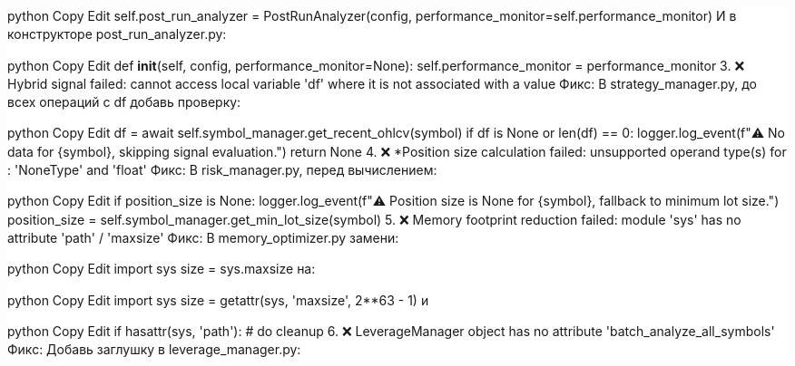 python
Copy
Edit
self.post_run_analyzer = PostRunAnalyzer(config, performance_monitor=self.performance_monitor)
И в конструкторе post_run_analyzer.py:

python
Copy
Edit
def **init**(self, config, performance_monitor=None):
self.performance_monitor = performance_monitor 3. ❌ Hybrid signal failed: cannot access local variable 'df' where it is not associated with a value
Фикс:
В strategy_manager.py, до всех операций с df добавь проверку:

python
Copy
Edit
df = await self.symbol_manager.get_recent_ohlcv(symbol)
if df is None or len(df) == 0:
logger.log_event(f"⚠️ No data for {symbol}, skipping signal evaluation.")
return None 4. ❌ \*Position size calculation failed: unsupported operand type(s) for : 'NoneType' and 'float'
Фикс:
В risk_manager.py, перед вычислением:

python
Copy
Edit
if position_size is None:
logger.log_event(f"⚠️ Position size is None for {symbol}, fallback to minimum lot size.")
position_size = self.symbol_manager.get_min_lot_size(symbol) 5. ❌ Memory footprint reduction failed: module 'sys' has no attribute 'path' / 'maxsize'
Фикс:
В memory_optimizer.py замени:

python
Copy
Edit
import sys
size = sys.maxsize
на:

python
Copy
Edit
import sys
size = getattr(sys, 'maxsize', 2\*\*63 - 1)
и

python
Copy
Edit
if hasattr(sys, 'path'): # do cleanup 6. ❌ LeverageManager object has no attribute 'batch_analyze_all_symbols'
Фикс:
Добавь заглушку в leverage_manager.py:
